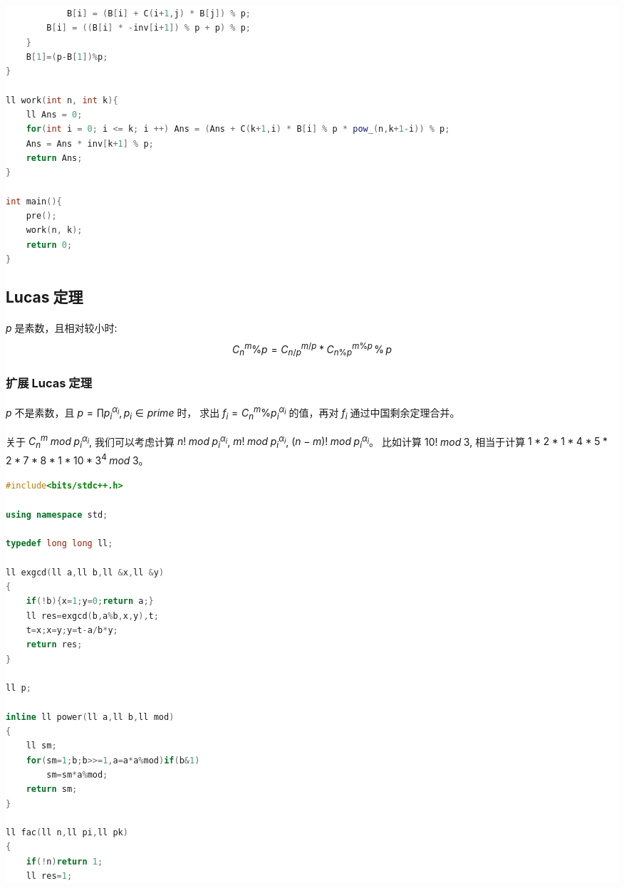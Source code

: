 ``` C++
            B[i] = (B[i] + C(i+1,j) * B[j]) % p;
        B[i] = ((B[i] * -inv[i+1]) % p + p) % p;
    }
    B[1]=(p-B[1])%p;
}

ll work(int n, int k){
    ll Ans = 0;
    for(int i = 0; i <= k; i ++) Ans = (Ans + C(k+1,i) * B[i] % p * pow_(n,k+1-i)) % p;
    Ans = Ans * inv[k+1] % p;
    return Ans;
}

int main(){
    pre();
    work(n, k);
    return 0;
}
```

## Lucas 定理
$p$ 是素数，且相对较小时:
$$
C_{n}^{m} \% p = C_{n/p}^{m/p} * C_{n\%p}^{m\%p} \, \% \, p
$$

### 扩展 Lucas 定理
$p$ 不是素数，且 $p = \prod p_{i}^{\alpha_i}, p_i \in prime$ 时， 求出 $f_i = C_{n}^{m} \% {p_i}^{\alpha_i}$ 的值，再对 $f_i$ 通过中国剩余定理合并。

关于 $C_{n}^{m} \; mod \; {p_i}^{\alpha_i}$, 我们可以考虑计算 $n! \; mod \; {p_i}^{\alpha_i}$, $m! \; mod \; {p_i}^{\alpha_i}$, $(n-m)! \; mod \; {p_i}^{\alpha_i}$。
比如计算 $10! \; mod \; 3$, 相当于计算 $1 * 2 * 1 * 4 * 5 * 2 * 7 * 8 * 1 * 10 * 3^{4} \; mod \; 3$。

``` C++
#include<bits/stdc++.h>

using namespace std;

typedef long long ll;

ll exgcd(ll a,ll b,ll &x,ll &y)
{
    if(!b){x=1;y=0;return a;}
    ll res=exgcd(b,a%b,x,y),t;
    t=x;x=y;y=t-a/b*y;
    return res;
}

ll p;

inline ll power(ll a,ll b,ll mod)
{
    ll sm;
    for(sm=1;b;b>>=1,a=a*a%mod)if(b&1)
        sm=sm*a%mod;
    return sm;
}

ll fac(ll n,ll pi,ll pk)
{
    if(!n)return 1;
    ll res=1;
```